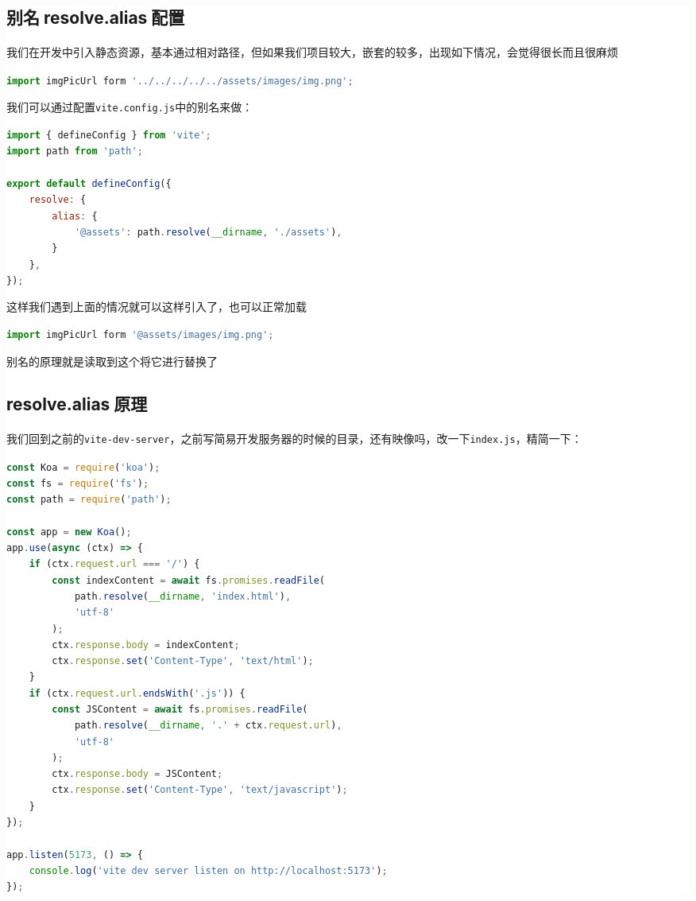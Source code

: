 ## 别名 resolve.alias 配置

我们在开发中引入静态资源，基本通过相对路径，但如果我们项目较大，嵌套的较多，出现如下情况，会觉得很长而且很麻烦

```js
import imgPicUrl form '../../../../../assets/images/img.png';
```

我们可以通过配置`vite.config.js`中的别名来做：

```js
import { defineConfig } from 'vite';
import path from 'path';

export default defineConfig({
	resolve: {
		alias: {
			'@assets': path.resolve(__dirname, './assets'),
		}
	},
});
```

这样我们遇到上面的情况就可以这样引入了，也可以正常加载

```js
import imgPicUrl form '@assets/images/img.png';
```

别名的原理就是读取到这个将它进行替换了

## resolve.alias 原理

我们回到之前的`vite-dev-server`，之前写简易开发服务器的时候的目录，还有映像吗，改一下`index.js`，精简一下：

```js
const Koa = require('koa');
const fs = require('fs');
const path = require('path');

const app = new Koa();
app.use(async (ctx) => {
	if (ctx.request.url === '/') {
		const indexContent = await fs.promises.readFile(
			path.resolve(__dirname, 'index.html'),
			'utf-8'
		);
		ctx.response.body = indexContent;
		ctx.response.set('Content-Type', 'text/html');
	}
	if (ctx.request.url.endsWith('.js')) {
		const JSContent = await fs.promises.readFile(
			path.resolve(__dirname, '.' + ctx.request.url),
			'utf-8'
		);
		ctx.response.body = JSContent;
		ctx.response.set('Content-Type', 'text/javascript');
	}
});

app.listen(5173, () => {
	console.log('vite dev server listen on http://localhost:5173');
});
```
